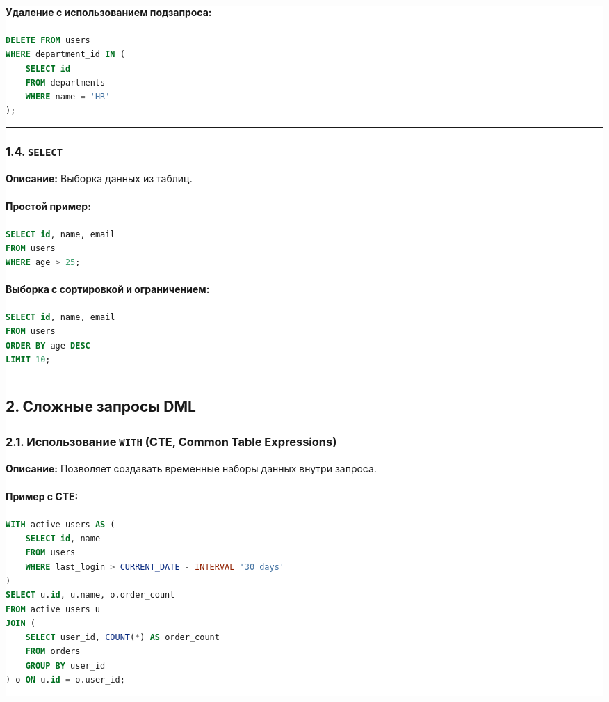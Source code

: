 #### **Удаление с использованием подзапроса:**
```sql
DELETE FROM users
WHERE department_id IN (
    SELECT id
    FROM departments
    WHERE name = 'HR'
);
```

---

### **1.4. `SELECT`**
**Описание:** Выборка данных из таблиц.

#### **Простой пример:**
```sql
SELECT id, name, email
FROM users
WHERE age > 25;
```

#### **Выборка с сортировкой и ограничением:**
```sql
SELECT id, name, email
FROM users
ORDER BY age DESC
LIMIT 10;
```

---

## **2. Сложные запросы DML**

### **2.1. Использование `WITH` (CTE, Common Table Expressions)**
**Описание:** Позволяет создавать временные наборы данных внутри запроса.

#### **Пример с CTE:**
```sql
WITH active_users AS (
    SELECT id, name
    FROM users
    WHERE last_login > CURRENT_DATE - INTERVAL '30 days'
)
SELECT u.id, u.name, o.order_count
FROM active_users u
JOIN (
    SELECT user_id, COUNT(*) AS order_count
    FROM orders
    GROUP BY user_id
) o ON u.id = o.user_id;
```

---